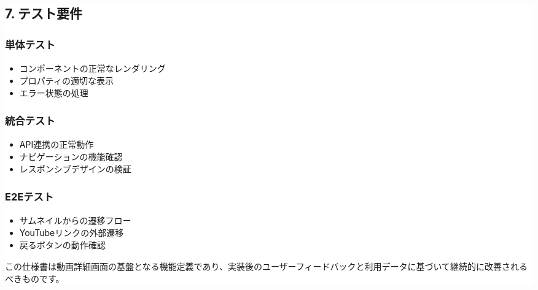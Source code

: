 ## 7. テスト要件

### 単体テスト
- コンポーネントの正常なレンダリング
- プロパティの適切な表示
- エラー状態の処理

### 統合テスト
- API連携の正常動作
- ナビゲーションの機能確認
- レスポンシブデザインの検証

### E2Eテスト
- サムネイルからの遷移フロー
- YouTubeリンクの外部遷移
- 戻るボタンの動作確認

この仕様書は動画詳細画面の基盤となる機能定義であり、実装後のユーザーフィードバックと利用データに基づいて継続的に改善されるべきものです。
